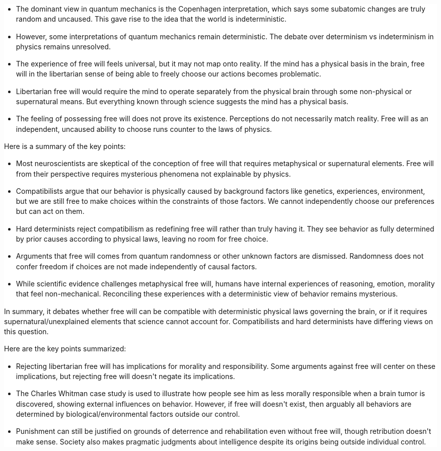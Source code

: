 - The dominant view in quantum mechanics is the Copenhagen interpretation, which says some subatomic changes are truly random and uncaused. This gave rise to the idea that the world is indeterministic. 

- However, some interpretations of quantum mechanics remain deterministic. The debate over determinism vs indeterminism in physics remains unresolved. 

- The experience of free will feels universal, but it may not map onto reality. If the mind has a physical basis in the brain, free will in the libertarian sense of being able to freely choose our actions becomes problematic. 

- Libertarian free will would require the mind to operate separately from the physical brain through some non-physical or supernatural means. But everything known through science suggests the mind has a physical basis. 

- The feeling of possessing free will does not prove its existence. Perceptions do not necessarily match reality. Free will as an independent, uncaused ability to choose runs counter to the laws of physics.

 Here is a summary of the key points:

- Most neuroscientists are skeptical of the conception of free will that requires metaphysical or supernatural elements. Free will from their perspective requires mysterious phenomena not explainable by physics. 

- Compatibilists argue that our behavior is physically caused by background factors like genetics, experiences, environment, but we are still free to make choices within the constraints of those factors. We cannot independently choose our preferences but can act on them. 

- Hard determinists reject compatibilism as redefining free will rather than truly having it. They see behavior as fully determined by prior causes according to physical laws, leaving no room for free choice. 

- Arguments that free will comes from quantum randomness or other unknown factors are dismissed. Randomness does not confer freedom if choices are not made independently of causal factors. 

- While scientific evidence challenges metaphysical free will, humans have internal experiences of reasoning, emotion, morality that feel non-mechanical. Reconciling these experiences with a deterministic view of behavior remains mysterious.

In summary, it debates whether free will can be compatible with deterministic physical laws governing the brain, or if it requires supernatural/unexplained elements that science cannot account for. Compatibilists and hard determinists have differing views on this question.

 Here are the key points summarized:

- Rejecting libertarian free will has implications for morality and responsibility. Some arguments against free will center on these implications, but rejecting free will doesn't negate its implications. 

- The Charles Whitman case study is used to illustrate how people see him as less morally responsible when a brain tumor is discovered, showing external influences on behavior. However, if free will doesn't exist, then arguably all behaviors are determined by biological/environmental factors outside our control.

- Punishment can still be justified on grounds of deterrence and rehabilitation even without free will, though retribution doesn't make sense. Society also makes pragmatic judgments about intelligence despite its origins being outside individual control. 
